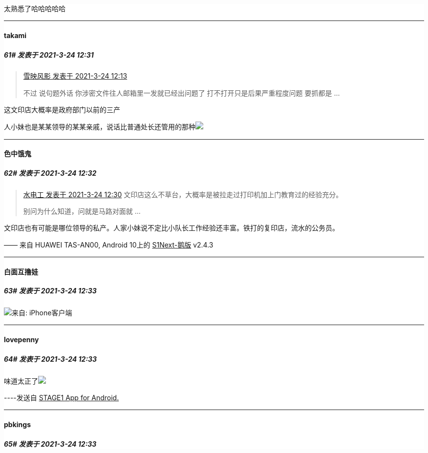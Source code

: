 
太熟悉了哈哈哈哈哈


*****

####  takami  
##### 61#       发表于 2021-3-24 12:31


<blockquote><a href="httphttps://bbs.saraba1st.com/2b/forum.php?mod=redirect&amp;goto=findpost&amp;pid=50718127&amp;ptid=1994737" target="_blank">雪映风影 发表于 2021-3-24 12:13</a>

不过 说句题外话 你涉密文件往人邮箱里一发就已经出问题了 打不打开只是后果严重程度问题 要抓都是 ...</blockquote>
这文印店大概率是政府部门以前的三产

人小妹也是某某领导的某某亲戚，说话比普通处长还管用的那种<img src="https://static.saraba1st.com/image/smiley/face2017/043.png" referrerpolicy="no-referrer">


*****

####  色中饿鬼  
##### 62#       发表于 2021-3-24 12:32


<blockquote><a href="httphttps://bbs.saraba1st.com/2b/forum.php?mod=redirect&amp;goto=findpost&amp;pid=50718376&amp;ptid=1994737" target="_blank">水电工 发表于 2021-3-24 12:30</a>
文印店这么不草台，大概率是被拉走过打印机加上门教育过的经验充分。

别问为什么知道，问就是马路对面就 ...</blockquote>
文印店也有可能是哪位领导的私产。人家小妹说不定比小队长工作经验还丰富。铁打的复印店，流水的公务员。

—— 来自 HUAWEI TAS-AN00, Android 10上的 [S1Next-鹅版](https://github.com/ykrank/S1-Next/releases) v2.4.3


*****

####  白面互撸娃  
##### 63#       发表于 2021-3-24 12:33


<img src="https://static.saraba1st.com/image/smiley/face2017/037.png" referrerpolicy="no-referrer">来自: iPhone客户端


*****

####  lovepenny  
##### 64#       发表于 2021-3-24 12:33


味道太正了<img src="https://static.saraba1st.com/image/smiley/face2017/044.png" referrerpolicy="no-referrer">


----发送自 [STAGE1 App for Android.](http://stage1.5j4m.com/?1.37)


*****

####  pbkings  
##### 65#       发表于 2021-3-24 12:33
